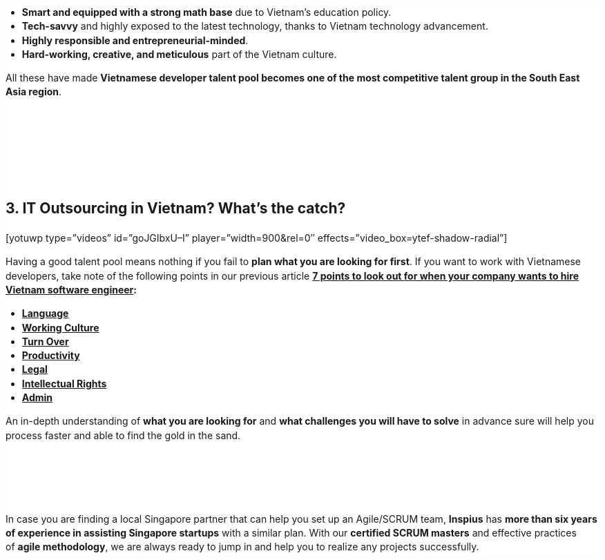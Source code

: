   * **Smart and equipped with a strong math base** due to Vietnam&#8217;s education policy.
  * **Tech-savvy** and highly exposed to the latest technology, thanks to Vietnam technology advancement.
  * ****Highly responsible and entrepreneurial-minded****.
  * **Hard-working, creative, and **meticulous**** part of the Vietnam culture.

All these have made **Vietnamese developer talent pool becomes one of the most competitive talent group in the South East Asia region**.

<div style="height:100px" aria-hidden="true" class="wp-block-spacer">
</div>

## 3. IT Outsourcing in Vietnam? What&#8217;s the catch?

[yotuwp type=&#8221;videos&#8221; id=&#8221;goJGIbxU&#8211;I&#8221; player=&#8221;width=900&rel=0&#8243; effects=&#8221;video_box=ytef-shadow-radial&#8221;]

Having a good talent pool means nothing if you fail to **plan what you are looking for first**. If you want to work with Vietnamese developers, take note of the following points in our previous article **<a rel="noreferrer noopener" href="https://inspius.com/insight/video-7-points-to-look-out-for-when-your-company-want-to-hire-vietnam-software-engineer/" target="_blank">7 points to look out for when your company wants to hire Vietnam software engineer</a>:**

  * <a href="https://inspius.com/insight/video-7-points-to-look-out-for-when-your-company-want-to-hire-vietnam-software-engineer/" target="_blank" rel="noreferrer noopener"><strong>Language</strong></a>
  * <a href="https://inspius.com/insight/video-7-points-to-look-out-for-when-your-company-want-to-hire-vietnam-software-engineer/" target="_blank" rel="noreferrer noopener"><strong>Working Culture</strong></a>
  * <a href="https://inspius.com/insight/video-7-points-to-look-out-for-when-your-company-want-to-hire-vietnam-software-engineer/" target="_blank" rel="noreferrer noopener"><strong>Turn Over</strong></a>
  * <a href="https://inspius.com/insight/video-7-points-to-look-out-for-when-your-company-want-to-hire-vietnam-software-engineer/" target="_blank" rel="noreferrer noopener"><strong>Productivity</strong></a>
  * <a href="https://inspius.com/insight/video-7-points-to-look-out-for-when-your-company-want-to-hire-vietnam-software-engineer/" target="_blank" rel="noreferrer noopener"><strong>Legal</strong></a>
  * <a href="https://inspius.com/insight/video-7-points-to-look-out-for-when-your-company-want-to-hire-vietnam-software-engineer/" target="_blank" rel="noreferrer noopener"><strong>Intellectual Rights</strong></a>
  * <a href="https://inspius.com/insight/video-7-points-to-look-out-for-when-your-company-want-to-hire-vietnam-software-engineer/" target="_blank" rel="noreferrer noopener"><strong>Admin</strong></a>

An in-depth understanding of **what you are looking for** and **what challenges you will have to solve** in advance sure will help you process faster and able to find the gold in the sand.

<div style="height:73px" aria-hidden="true" class="wp-block-spacer">
</div>

In case you are finding a local Singapore partner that can help you set up an Agile/SCRUM team, **Inspius** has **more than six years of experience in assisting Singapore startups** with a similar plan. With our&nbsp;**certified SCRUM masters**&nbsp;and effective practices of&nbsp;**agile methodology**, we are always ready to jump in and help you to realize any projects successfully.&nbsp;

